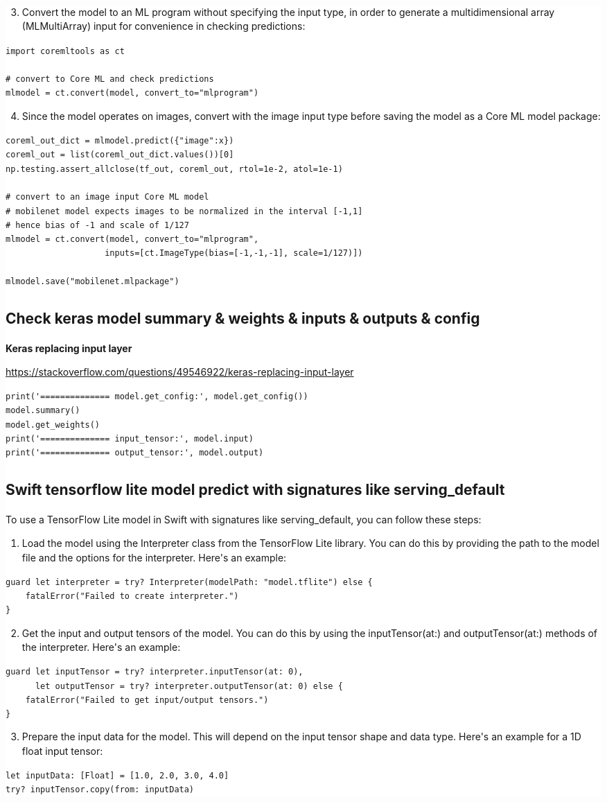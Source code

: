 3. Convert the model to an ML program without specifying the input type, in order to generate a multidimensional array (MLMultiArray) input for convenience in checking predictions:
```
import coremltools as ct

# convert to Core ML and check predictions
mlmodel = ct.convert(model, convert_to="mlprogram")
```

4. Since the model operates on images, convert with the image input type before saving the model as a Core ML model package:
```
coreml_out_dict = mlmodel.predict({"image":x})
coreml_out = list(coreml_out_dict.values())[0]
np.testing.assert_allclose(tf_out, coreml_out, rtol=1e-2, atol=1e-1)

# convert to an image input Core ML model
# mobilenet model expects images to be normalized in the interval [-1,1]
# hence bias of -1 and scale of 1/127
mlmodel = ct.convert(model, convert_to="mlprogram",
                    inputs=[ct.ImageType(bias=[-1,-1,-1], scale=1/127)])

mlmodel.save("mobilenet.mlpackage")
```

## Check keras model summary & weights & inputs & outputs & config

**Keras replacing input layer**

https://stackoverflow.com/questions/49546922/keras-replacing-input-layer

```
print('============== model.get_config:', model.get_config())
model.summary()
model.get_weights()
print('============== input_tensor:', model.input)
print('============== output_tensor:', model.output)
```

## Swift tensorflow lite model predict with signatures like serving_default

To use a TensorFlow Lite model in Swift with signatures like serving_default, you can follow these steps:

1. Load the model using the Interpreter class from the TensorFlow Lite library. You can do this by providing the path to the model file and the options for the interpreter. Here's an example:
```
guard let interpreter = try? Interpreter(modelPath: "model.tflite") else {
    fatalError("Failed to create interpreter.")
}
```
2. Get the input and output tensors of the model. You can do this by using the inputTensor(at:) and outputTensor(at:) methods of the interpreter. Here's an example:
```
guard let inputTensor = try? interpreter.inputTensor(at: 0),
      let outputTensor = try? interpreter.outputTensor(at: 0) else {
    fatalError("Failed to get input/output tensors.")
}
```
3. Prepare the input data for the model. This will depend on the input tensor shape and data type. Here's an example for a 1D float input tensor:
```
let inputData: [Float] = [1.0, 2.0, 3.0, 4.0]
try? inputTensor.copy(from: inputData)
```